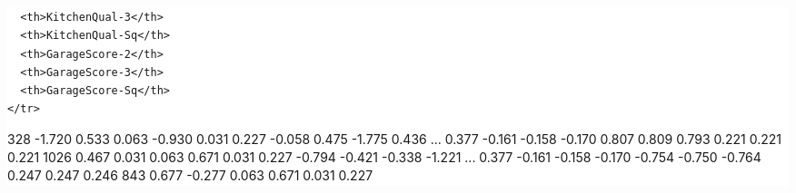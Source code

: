       <th>KitchenQual-3</th>
      <th>KitchenQual-Sq</th>
      <th>GarageScore-2</th>
      <th>GarageScore-3</th>
      <th>GarageScore-Sq</th>
    </tr>
  </thead>
  <tbody>
    <tr>
      <th>328</th>
      <td>-1.720</td>
      <td>0.533</td>
      <td>0.063</td>
      <td>-0.930</td>
      <td>0.031</td>
      <td>0.227</td>
      <td>-0.058</td>
      <td>0.475</td>
      <td>-1.775</td>
      <td>0.436</td>
      <td>...</td>
      <td>0.377</td>
      <td>-0.161</td>
      <td>-0.158</td>
      <td>-0.170</td>
      <td>0.807</td>
      <td>0.809</td>
      <td>0.793</td>
      <td>0.221</td>
      <td>0.221</td>
      <td>0.221</td>
    </tr>
    <tr>
      <th>1026</th>
      <td>0.467</td>
      <td>0.031</td>
      <td>0.063</td>
      <td>0.671</td>
      <td>0.031</td>
      <td>0.227</td>
      <td>-0.794</td>
      <td>-0.421</td>
      <td>-0.338</td>
      <td>-1.221</td>
      <td>...</td>
      <td>0.377</td>
      <td>-0.161</td>
      <td>-0.158</td>
      <td>-0.170</td>
      <td>-0.754</td>
      <td>-0.750</td>
      <td>-0.764</td>
      <td>0.247</td>
      <td>0.247</td>
      <td>0.246</td>
    </tr>
    <tr>
      <th>843</th>
      <td>0.677</td>
      <td>-0.277</td>
      <td>0.063</td>
      <td>0.671</td>
      <td>0.031</td>
      <td>0.227</td>